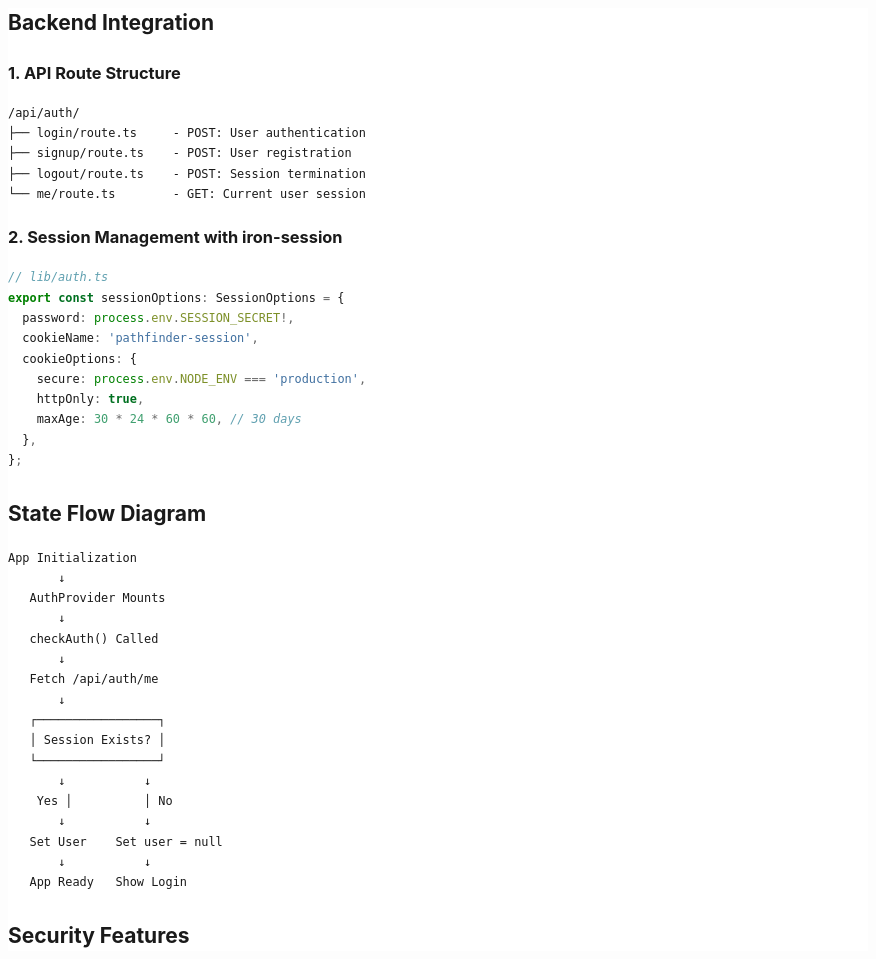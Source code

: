 ```typescript
```

## Backend Integration

### 1. API Route Structure

```
/api/auth/
├── login/route.ts     - POST: User authentication
├── signup/route.ts    - POST: User registration  
├── logout/route.ts    - POST: Session termination
└── me/route.ts        - GET: Current user session
```

### 2. Session Management with iron-session

```typescript
// lib/auth.ts
export const sessionOptions: SessionOptions = {
  password: process.env.SESSION_SECRET!,
  cookieName: 'pathfinder-session',
  cookieOptions: {
    secure: process.env.NODE_ENV === 'production',
    httpOnly: true,
    maxAge: 30 * 24 * 60 * 60, // 30 days
  },
};
```

## State Flow Diagram

```
App Initialization
       ↓
   AuthProvider Mounts
       ↓
   checkAuth() Called
       ↓
   Fetch /api/auth/me
       ↓
   ┌─────────────────┐
   │ Session Exists? │
   └─────────────────┘
       ↓           ↓
    Yes │          │ No
       ↓           ↓
   Set User    Set user = null
       ↓           ↓
   App Ready   Show Login
```

## Security Features
